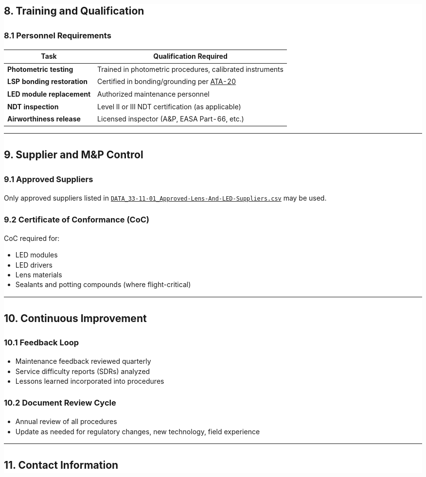## 8. Training and Qualification

### 8.1 Personnel Requirements

| Task | Qualification Required |
|------|------------------------|
| **Photometric testing** | Trained in photometric procedures, calibrated instruments |
| **LSP bonding restoration** | Certified in bonding/grounding per [ATA-20](../../A-AIRFRAME/ATA_20-STANDARD_PRACTICES-AIRFRAME_INCL_WIRING_DIAGRAM_STANDARDS/README.md) |
| **LED module replacement** | Authorized maintenance personnel |
| **NDT inspection** | Level II or III NDT certification (as applicable) |
| **Airworthiness release** | Licensed inspector (A&P, EASA Part-66, etc.) |

---

## 9. Supplier and M&P Control

### 9.1 Approved Suppliers

Only approved suppliers listed in [`DATA_33-11-01_Approved-Lens-And-LED-Suppliers.csv`](../11-MATERIALS_M_AND_P_TRACEABILITY/DATA_33-11-01_Approved-Lens-And-LED-Suppliers.csv) may be used.

### 9.2 Certificate of Conformance (CoC)

CoC required for:
- LED modules
- LED drivers
- Lens materials
- Sealants and potting compounds (where flight-critical)

---

## 10. Continuous Improvement

### 10.1 Feedback Loop

- Maintenance feedback reviewed quarterly
- Service difficulty reports (SDRs) analyzed
- Lessons learned incorporated into procedures

### 10.2 Document Review Cycle

- Annual review of all procedures
- Update as needed for regulatory changes, new technology, field experience

---

## 11. Contact Information
